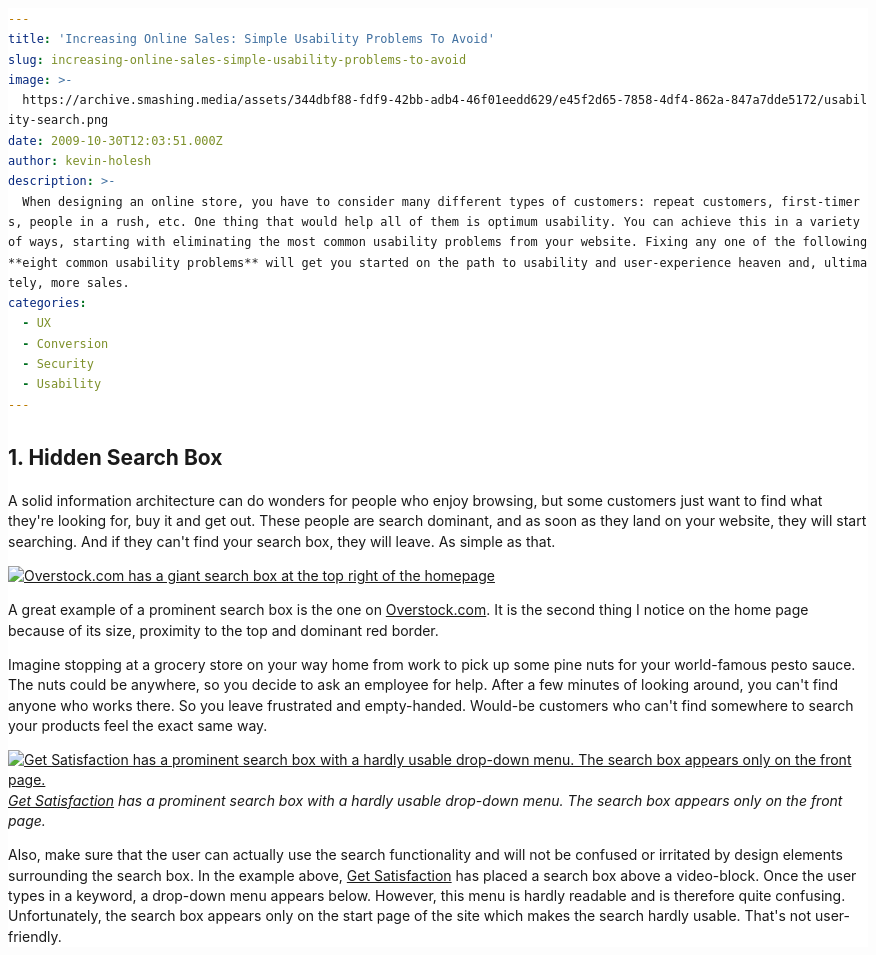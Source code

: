 ```yaml
---
title: 'Increasing Online Sales: Simple Usability Problems To Avoid'
slug: increasing-online-sales-simple-usability-problems-to-avoid
image: >-
  https://archive.smashing.media/assets/344dbf88-fdf9-42bb-adb4-46f01eedd629/e45f2d65-7858-4df4-862a-847a7dde5172/usability-search.png
date: 2009-10-30T12:03:51.000Z
author: kevin-holesh
description: >-
  When designing an online store, you have to consider many different types of customers: repeat customers, first-timers, people in a rush, etc. One thing that would help all of them is optimum usability. You can achieve this in a variety of ways, starting with eliminating the most common usability problems from your website. Fixing any one of the following **eight common usability problems** will get you started on the path to usability and user-experience heaven and, ultimately, more sales.
categories:
  - UX
  - Conversion
  - Security
  - Usability
---
```


## 1\. Hidden Search Box

A solid information architecture can do wonders for people who enjoy browsing, but some customers just want to find what they're looking for, buy it and get out. These people are search dominant, and as soon as they land on your website, they will start searching. And if they can't find your search box, they will leave. As simple as that.

<a href="https://www.overstock.com"><img loading="lazy" decoding="async" src="https://archive.smashing.media/assets/344dbf88-fdf9-42bb-adb4-46f01eedd629/89bb8594-8c8a-46a9-8071-509e5d736042/overstock.jpg" alt="Overstock.com has a giant search box at the top right of the homepage" /></a>

A great example of a prominent search box is the one on <a title="Overstock.com's home page. Notice the prominent search box at the top left." href="https://www.overstock.com/">Overstock.com</a>. It is the second thing I notice on the home page because of its size, proximity to the top and dominant red border.

Imagine stopping at a grocery store on your way home from work to pick up some pine nuts for your world-famous pesto sauce. The nuts could be anywhere, so you decide to ask an employee for help. After a few minutes of looking around, you can't find anyone who works there. So you leave frustrated and empty-handed. Would-be customers who can't find somewhere to search your products feel the exact same way.

<a href="https://getsatisfaction.com/"><img loading="lazy" decoding="async" src="https://archive.smashing.media/assets/344dbf88-fdf9-42bb-adb4-46f01eedd629/1c2df76e-3832-4eea-ad56-df64a3d821e6/search-problem.jpg" alt="Get Satisfaction has a prominent search box with a hardly usable drop-down menu. The search box appears only on the front page." width="490" height="380" /></a><br>
<em><a href="https://getsatisfaction.com/">Get Satisfaction</a> has a prominent search box with a hardly usable drop-down menu. The search box appears only on the front page.</em>

Also, make sure that the user can actually use the search functionality and will not be confused or irritated by design elements surrounding the search box. In the example above, <a href="https://getsatisfaction.com/">Get Satisfaction</a> has placed a search box above a video-block. Once the user types in a keyword, a drop-down menu appears below. However, this menu is hardly readable and is therefore quite confusing. Unfortunately, the search box appears only on the start page of the site which makes the search hardly usable. That's not user-friendly.</p>
